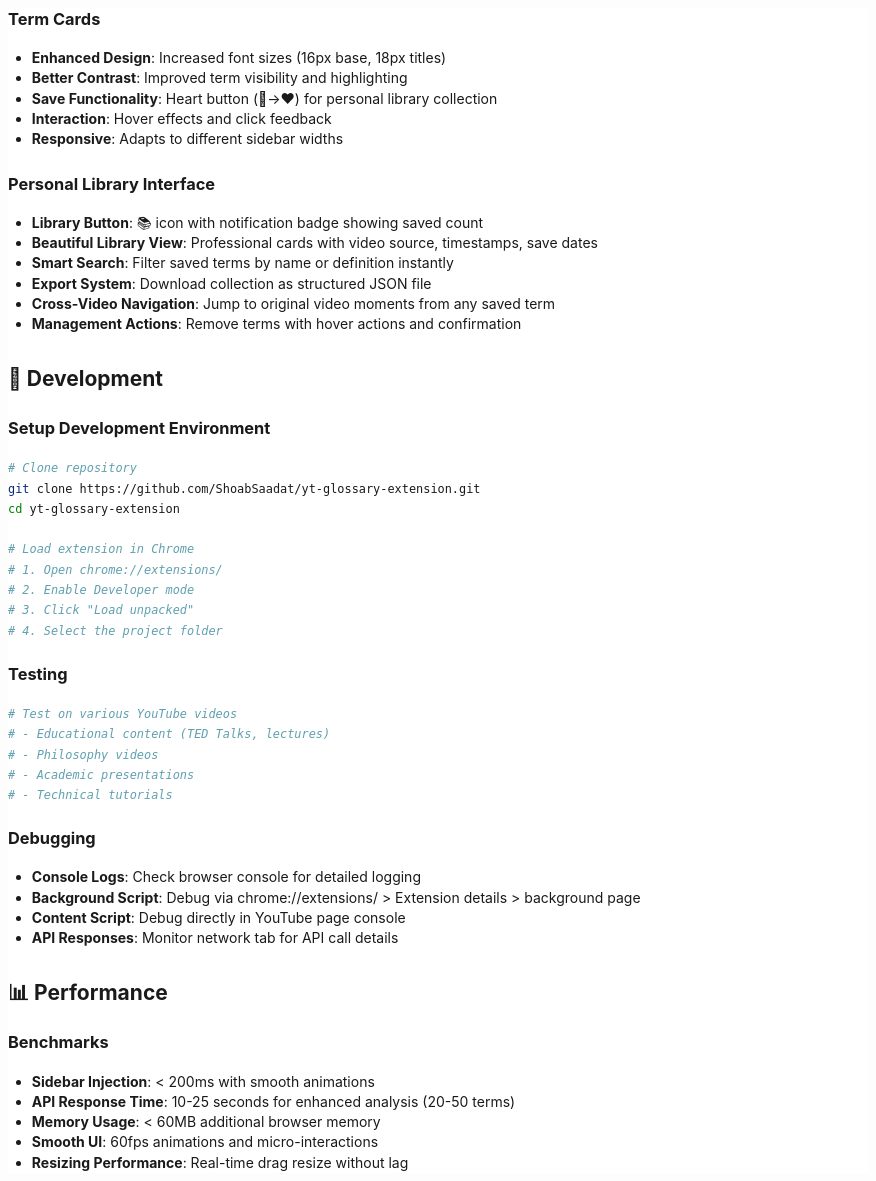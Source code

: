 ### Term Cards
- **Enhanced Design**: Increased font sizes (16px base, 18px titles)
- **Better Contrast**: Improved term visibility and highlighting
- **Save Functionality**: Heart button (🤍→❤️) for personal library collection
- **Interaction**: Hover effects and click feedback
- **Responsive**: Adapts to different sidebar widths

### Personal Library Interface
- **Library Button**: 📚 icon with notification badge showing saved count
- **Beautiful Library View**: Professional cards with video source, timestamps, save dates
- **Smart Search**: Filter saved terms by name or definition instantly
- **Export System**: Download collection as structured JSON file
- **Cross-Video Navigation**: Jump to original video moments from any saved term
- **Management Actions**: Remove terms with hover actions and confirmation

## 🔧 Development

### Setup Development Environment
```bash
# Clone repository
git clone https://github.com/ShoabSaadat/yt-glossary-extension.git
cd yt-glossary-extension

# Load extension in Chrome
# 1. Open chrome://extensions/
# 2. Enable Developer mode
# 3. Click "Load unpacked"
# 4. Select the project folder
```

### Testing
```bash
# Test on various YouTube videos
# - Educational content (TED Talks, lectures)
# - Philosophy videos
# - Academic presentations
# - Technical tutorials
```

### Debugging
- **Console Logs**: Check browser console for detailed logging
- **Background Script**: Debug via chrome://extensions/ > Extension details > background page
- **Content Script**: Debug directly in YouTube page console
- **API Responses**: Monitor network tab for API call details

## 📊 Performance

### Benchmarks
- **Sidebar Injection**: < 200ms with smooth animations
- **API Response Time**: 10-25 seconds for enhanced analysis (20-50 terms)
- **Memory Usage**: < 60MB additional browser memory
- **Smooth UI**: 60fps animations and micro-interactions
- **Resizing Performance**: Real-time drag resize without lag
